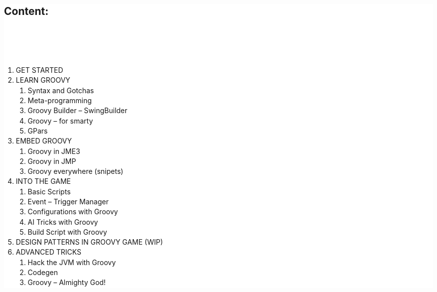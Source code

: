 </div>

<h2 class="sectionedit3" id="content">Content:</h2>
<div class="level2">

<p>
<br />

<br />

<br />

</p>
<ol>
<li class="level1"><div class="li"> GET STARTED</div>
</li>
<li class="level1"><div class="li"> LEARN GROOVY</div>
<ol>
<li class="level2"><div class="li"> Syntax and Gotchas</div>
</li>
<li class="level2"><div class="li"> Meta-programming</div>
</li>
<li class="level2"><div class="li"> Groovy Builder – SwingBuilder</div>
</li>
<li class="level2"><div class="li"> Groovy – for smarty</div>
</li>
<li class="level2"><div class="li"> GPars</div>
</li>
</ol>
</li>
<li class="level1"><div class="li"> EMBED GROOVY</div>
<ol>
<li class="level2"><div class="li"> Groovy in JME3</div>
</li>
<li class="level2"><div class="li"> Groovy in JMP</div>
</li>
<li class="level2"><div class="li"> Groovy everywhere (snipets)</div>
</li>
</ol>
</li>
<li class="level1"><div class="li"> INTO THE GAME</div>
<ol>
<li class="level2"><div class="li"> Basic Scripts</div>
</li>
<li class="level2"><div class="li"> Event – Trigger Manager</div>
</li>
<li class="level2"><div class="li"> Configurations with Groovy</div>
</li>
<li class="level2"><div class="li"> AI Tricks with Groovy</div>
</li>
<li class="level2"><div class="li"> Build Script with Groovy</div>
</li>
</ol>
</li>
<li class="level1"><div class="li"> DESIGN PATTERNS IN GROOVY GAME (WIP)</div>
</li>
<li class="level1"><div class="li"> ADVANCED TRICKS</div>
<ol>
<li class="level2"><div class="li"> Hack the JVM with Groovy</div>
</li>
<li class="level2"><div class="li"> Codegen</div>
</li>
<li class="level2"><div class="li"> Groovy – Almighty God!</div>
</li>
</ol>
</li>